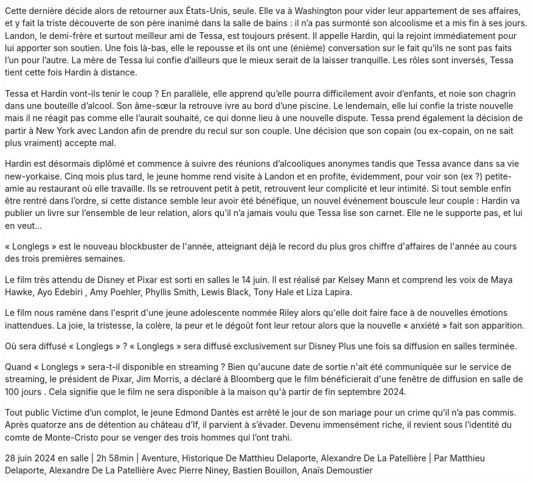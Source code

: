 Cette dernière décide alors de retourner aux États-Unis, seule. Elle va à Washington pour vider leur appartement de ses affaires, et y fait la triste découverte de son père inanimé dans la salle de bains : il n’a pas surmonté son alcoolisme et a mis fin à ses jours. Landon, le demi-frère et surtout meilleur ami de Tessa, est toujours présent. Il appelle Hardin, qui la rejoint immédiatement pour lui apporter son soutien. Une fois là-bas, elle le repousse et ils ont une (énième) conversation sur le fait qu’ils ne sont pas faits l’un pour l’autre. La mère de Tessa lui confie d’ailleurs que le mieux serait de la laisser tranquille. Les rôles sont inversés, Tessa tient cette fois Hardin à distance.

Tessa et Hardin vont-ils tenir le coup ?
En parallèle, elle apprend qu’elle pourra difficilement avoir d’enfants, et noie son chagrin dans une bouteille d’alcool. Son âme-sœur la retrouve ivre au bord d’une piscine. Le lendemain, elle lui confie la triste nouvelle mais il ne réagit pas comme elle l’aurait souhaité, ce qui donne lieu à une nouvelle dispute. Tessa prend également la décision de partir à New York avec Landon afin de prendre du recul sur son couple. Une décision que son copain (ou ex-copain, on ne sait plus vraiment) accepte mal.

Hardin est désormais diplômé et commence à suivre des réunions d’alcooliques anonymes tandis que Tessa avance dans sa vie new-yorkaise. Cinq mois plus tard, le jeune homme rend visite à Landon et en profite, évidemment, pour voir son (ex ?) petite-amie au restaurant où elle travaille. Ils se retrouvent petit à petit, retrouvent leur complicité et leur intimité. Si tout semble enfin être rentré dans l’ordre, si cette distance semble leur avoir été bénéfique, un nouvel événement bouscule leur couple : Hardin va publier un livre sur l’ensemble de leur relation, alors qu’il n’a jamais voulu que Tessa lise son carnet. Elle ne le supporte pas, et lui en veut…

« Longlegs » est le nouveau blockbuster de l'année, atteignant déjà le record du plus gros chiffre d'affaires de l'année au cours des trois premières semaines.

Le film très attendu de Disney et Pixar est sorti en salles le 14 juin. Il est réalisé par Kelsey Mann et comprend les voix de Maya Hawke, Ayo Edebiri , Amy Poehler, Phyllis Smith, Lewis Black, Tony Hale et Liza Lapira.

Le film nous ramène dans l'esprit d'une jeune adolescente nommée Riley alors qu'elle doit faire face à de nouvelles émotions inattendues. La joie, la tristesse, la colère, la peur et le dégoût font leur retour alors que la nouvelle « anxiété » fait son apparition.

Où sera diffusé « Longlegs » ?
« Longlegs » sera diffusé exclusivement sur Disney Plus une fois sa diffusion en salles terminée.

Quand « Longlegs » sera-t-il disponible en streaming ?
Bien qu'aucune date de sortie n'ait été communiquée sur le service de streaming, le président de Pixar, Jim Morris,   a déclaré à Bloomberg que le film bénéficierait d'une fenêtre de diffusion en salle de 100 jours . Cela signifie que le film ne sera disponible à la maison qu'à partir de fin septembre 2024.

Tout public
Victime d’un complot, le jeune Edmond Dantès est arrêté le jour de son mariage pour un crime qu’il n’a pas commis. Après quatorze ans de détention au château d’If, il parvient à s’évader. Devenu immensément riche, il revient sous l’identité du comte de Monte-Cristo pour se venger des trois hommes qui l’ont trahi.

28 juin 2024 en salle | 2h 58min | Aventure, Historique
De Matthieu Delaporte, Alexandre De La Patellière | Par Matthieu Delaporte, Alexandre De La Patellière
Avec Pierre Niney, Bastien Bouillon, Anaïs Demoustier
